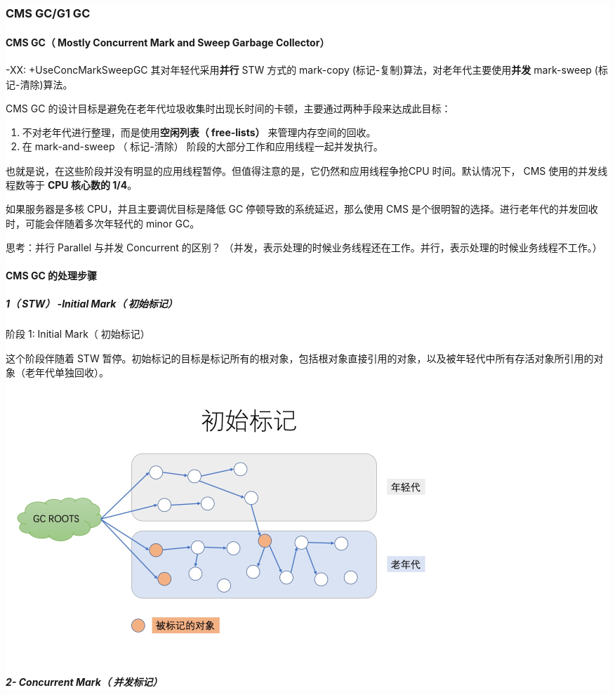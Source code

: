 

### CMS GC/G1 GC 

#### CMS GC（ Mostly Concurrent Mark and Sweep Garbage Collector）

-XX: +UseConcMarkSweepGC
其对年轻代采用**并行** STW 方式的 mark-copy (标记-复制)算法，对老年代主要使用**并发** mark-sweep (标记-清除)算法。

CMS GC 的设计目标是避免在老年代垃圾收集时出现长时间的卡顿，主要通过两种手段来达成此目标：

1. 不对老年代进行整理，而是使用**空闲列表（ free-lists）** 来管理内存空间的回收。
2. 在 mark-and-sweep （ 标记-清除） 阶段的大部分工作和应用线程一起并发执行。

也就是说，在这些阶段并没有明显的应用线程暂停。但值得注意的是，它仍然和应用线程争抢CPU 时间。默认情况下， CMS 使用的并发线程数等于 **CPU 核心数的 1/4**。

如果服务器是多核 CPU，并且主要调优目标是降低 GC 停顿导致的系统延迟，那么使用 CMS 是个很明智的选择。进行老年代的并发回收时，可能会伴随着多次年轻代的 minor GC。

思考：并行 Parallel 与并发 Concurrent 的区别？ 
（并发，表示处理的时候业务线程还在工作。并行，表示处理的时候业务线程不工作。）





#### CMS GC 的处理步骤

#####  1（ STW） -Initial Mark（ 初始标记） 

阶段 1: Initial Mark（ 初始标记） 

这个阶段伴随着 STW 暂停。初始标记的目标是标记所有的根对象，包括根对象直接引用的对象，以及被年轻代中所有存活对象所引用的对象（老年代单独回收）。 

![1605775538782](JavaAdvanced.assets/1605775538782.png)



#####  2- Concurrent Mark（ 并发标记） 

